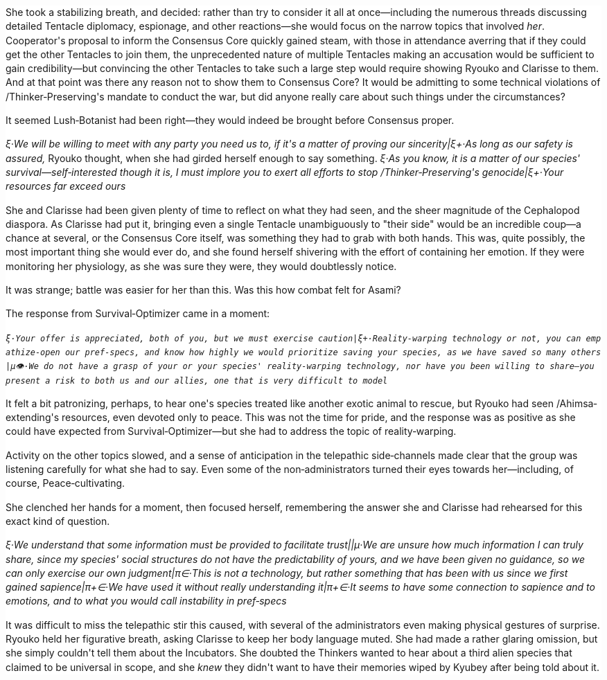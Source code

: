 She took a stabilizing breath, and decided: rather than try to consider it all at once—including the numerous threads discussing detailed Tentacle diplomacy, espionage, and other reactions—she would focus on the narrow topics that involved *her*. Cooperator's proposal to inform the Consensus Core quickly gained steam, with those in attendance averring that if they could get the other Tentacles to join them, the unprecedented nature of multiple Tentacles making an accusation would be sufficient to gain credibility—but convincing the other Tentacles to take such a large step would require showing Ryouko and Clarisse to them. And at that point was there any reason not to show them to Consensus Core? It would be admitting to some technical violations of /Thinker‐Preserving's mandate to conduct the war, but did anyone really care about such things under the circumstances?

It seemed Lush‐Botanist had been right—they would indeed be brought before Consensus proper.

*ξ·We will be willing to meet with any party you need us to, if it's a matter of proving our sincerity|ξ+·As long as our safety is assured,* Ryouko thought, when she had girded herself enough to say something. *ξ·As you know, it is a matter of our species' survival—self‐interested though it is, I must implore you to exert all efforts to stop /Thinker‐Preserving's genocide|ξ+·Your resources far exceed ours*

She and Clarisse had been given plenty of time to reflect on what they had seen, and the sheer magnitude of the Cephalopod diaspora. As Clarisse had put it, bringing even a single Tentacle unambiguously to "their side" would be an incredible coup—a chance at several, or the Consensus Core itself, was something they had to grab with both hands. This was, quite possibly, the most important thing she would ever do, and she found herself shivering with the effort of containing her emotion. If they were monitoring her physiology, as she was sure they were, they would doubtlessly notice.

It was strange; battle was easier for her than this. Was this how combat felt for Asami?

The response from Survival‐Optimizer came in a moment:

*`ξ·Your offer is appreciated, both of you, but we must exercise caution|ξ+·Reality‐warping technology or not, you can empathize‐open our pref‐specs, and know how highly we would prioritize saving your species, as we have saved so many others|μ👁·We do not have a grasp of your or your species' reality‐warping technology, nor have you been willing to share—you present a risk to both us and our allies, one that is very difficult to model`*

It felt a bit patronizing, perhaps, to hear one's species treated like another exotic animal to rescue, but Ryouko had seen /Ahimsa‐extending's resources, even devoted only to peace. This was not the time for pride, and the response was as positive as she could have expected from Survival‐Optimizer—but she had to address the topic of reality‐warping.

Activity on the other topics slowed, and a sense of anticipation in the telepathic side‐channels made clear that the group was listening carefully for what she had to say. Even some of the non‐administrators turned their eyes towards her—including, of course, Peace‐cultivating.

She clenched her hands for a moment, then focused herself, remembering the answer she and Clarisse had rehearsed for this exact kind of question.

*ξ·We understand that some information must be provided to facilitate trust||μ·We are unsure how much information I can truly share, since my species' social structures do not have the predictability of yours, and we have been given no guidance, so we can only exercise our own judgment|π∈·This is not a technology, but rather something that has been with us since we first gained sapience|π+∈·We have used it without really understanding it|π+∈·It seems to have some connection to sapience and to emotions, and to what you would call instability in pref‐specs*

It was difficult to miss the telepathic stir this caused, with several of the administrators even making physical gestures of surprise. Ryouko held her figurative breath, asking Clarisse to keep her body language muted. She had made a rather glaring omission, but she simply couldn't tell them about the Incubators. She doubted the Thinkers wanted to hear about a third alien species that claimed to be universal in scope, and she *knew* they didn't want to have their memories wiped by Kyubey after being told about it.
